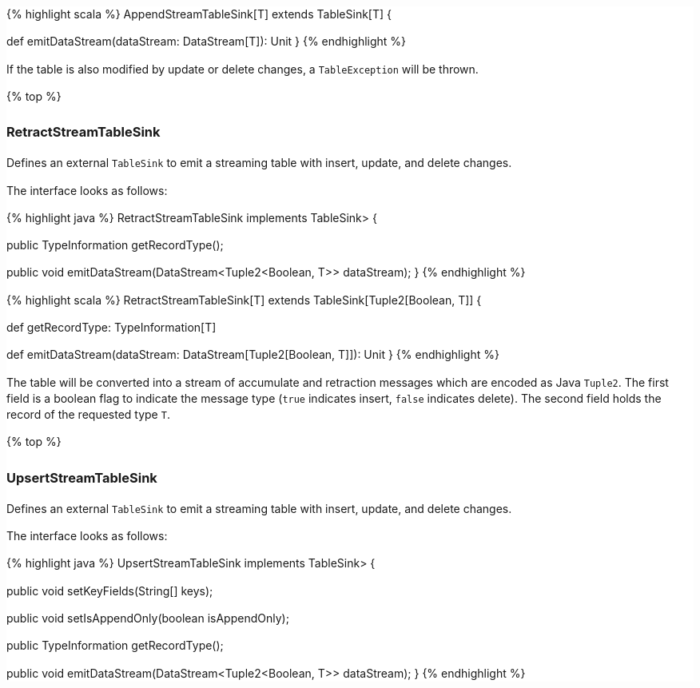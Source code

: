 <div data-lang="scala" markdown="1">
{% highlight scala %}
AppendStreamTableSink[T] extends TableSink[T] {

  def emitDataStream(dataStream: DataStream[T]): Unit
}
{% endhighlight %}
</div>
</div>

If the table is also modified by update or delete changes, a `TableException` will be thrown.

{% top %}

### RetractStreamTableSink

Defines an external `TableSink` to emit a streaming table with insert, update, and delete changes.

The interface looks as follows:

<div class="codetabs" markdown="1">
<div data-lang="java" markdown="1">
{% highlight java %}
RetractStreamTableSink<T> implements TableSink<Tuple2<Boolean, T>> {

  public TypeInformation<T> getRecordType();

  public void emitDataStream(DataStream<Tuple2<Boolean, T>> dataStream);
}
{% endhighlight %}
</div>

<div data-lang="scala" markdown="1">
{% highlight scala %}
RetractStreamTableSink[T] extends TableSink[Tuple2[Boolean, T]] {

  def getRecordType: TypeInformation[T]

  def emitDataStream(dataStream: DataStream[Tuple2[Boolean, T]]): Unit
}
{% endhighlight %}
</div>
</div>

The table will be converted into a stream of accumulate and retraction messages which are encoded as Java `Tuple2`. The first field is a boolean flag to indicate the message type (`true` indicates insert, `false` indicates delete). The second field holds the record of the requested type `T`.

{% top %}

### UpsertStreamTableSink

Defines an external `TableSink` to emit a streaming table with insert, update, and delete changes.

The interface looks as follows:

<div class="codetabs" markdown="1">
<div data-lang="java" markdown="1">
{% highlight java %}
UpsertStreamTableSink<T> implements TableSink<Tuple2<Boolean, T>> {

  public void setKeyFields(String[] keys);

  public void setIsAppendOnly(boolean isAppendOnly);

  public TypeInformation<T> getRecordType();

  public void emitDataStream(DataStream<Tuple2<Boolean, T>> dataStream);
}
{% endhighlight %}
</div>

